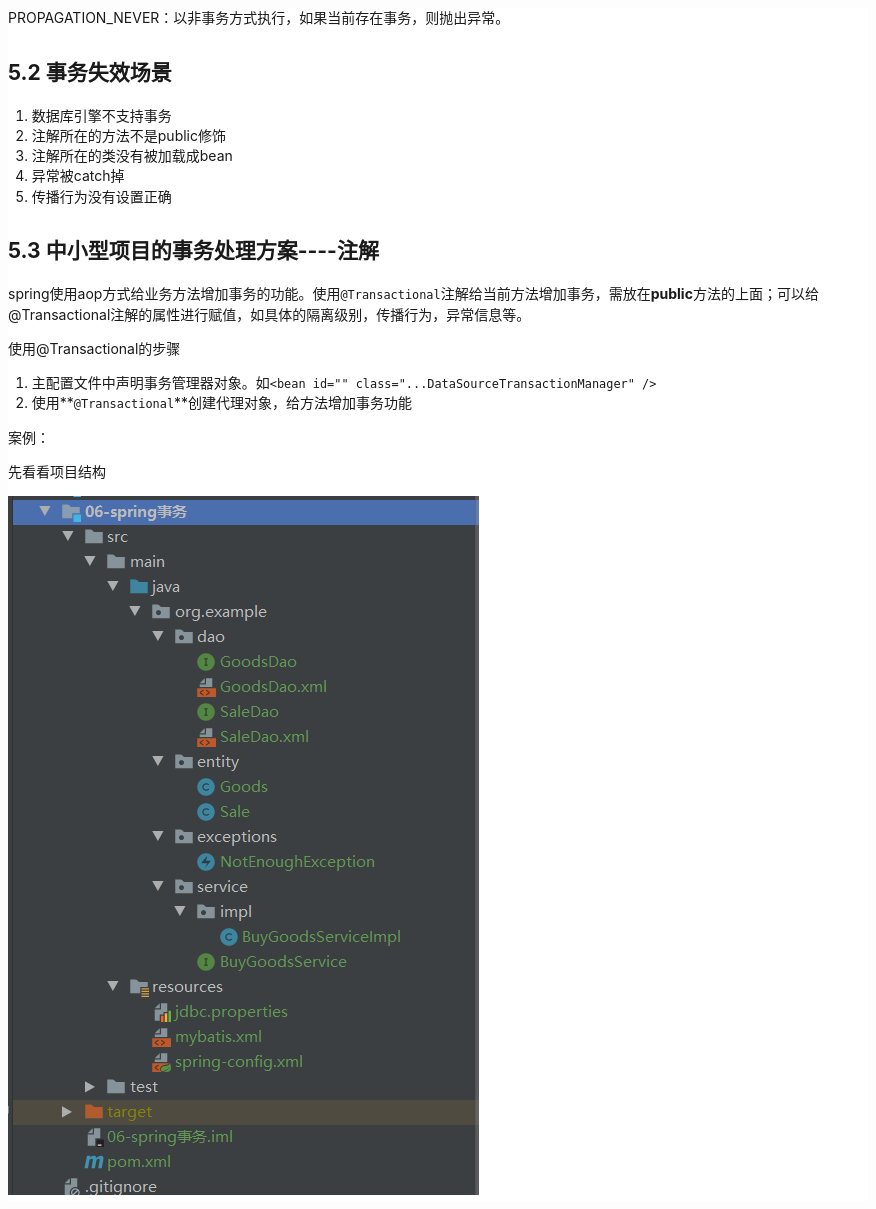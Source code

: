 PROPAGATION_NEVER：以非事务方式执行，如果当前存在事务，则抛出异常。

5.2 事务失效场景
---

1. 数据库引擎不支持事务
2. 注解所在的方法不是public修饰
3. 注解所在的类没有被加载成bean
4. 异常被catch掉
5. 传播行为没有设置正确

5.3 中小型项目的事务处理方案----注解
---

spring使用aop方式给业务方法增加事务的功能。使用`@Transactional`注解给当前方法增加事务，需放在**public**方法的上面；可以给@Transactional注解的属性进行赋值，如具体的隔离级别，传播行为，异常信息等。

使用@Transactional的步骤

1. 主配置文件中声明事务管理器对象。如`<bean id="" class="...DataSourceTransactionManager" />`
2. 使用**`@Transactional`**创建代理对象，给方法增加事务功能

案例：

先看看项目结构

![image-20200929210945739](Spring学习.assets/image-20200929210945739.png)
